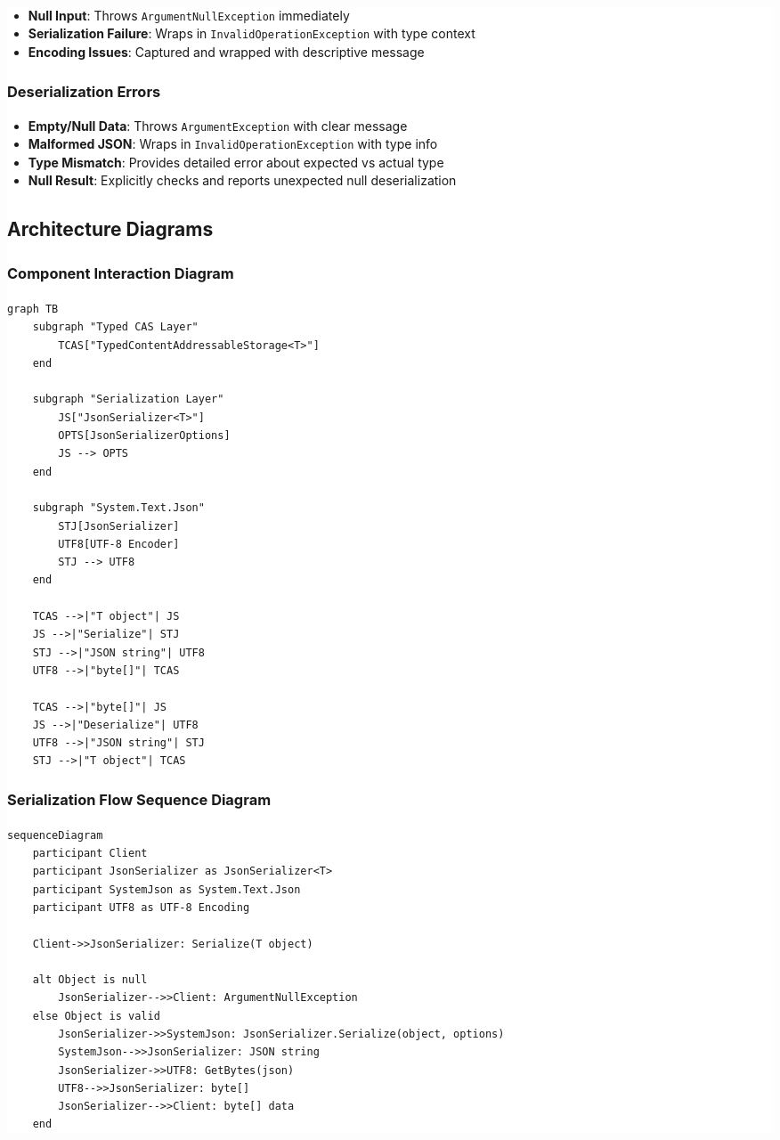 - **Null Input**: Throws `ArgumentNullException` immediately
- **Serialization Failure**: Wraps in `InvalidOperationException` with type context
- **Encoding Issues**: Captured and wrapped with descriptive message

### Deserialization Errors

- **Empty/Null Data**: Throws `ArgumentException` with clear message
- **Malformed JSON**: Wraps in `InvalidOperationException` with type info
- **Type Mismatch**: Provides detailed error about expected vs actual type
- **Null Result**: Explicitly checks and reports unexpected null deserialization

## Architecture Diagrams

### Component Interaction Diagram

```mermaid
graph TB
    subgraph "Typed CAS Layer"
        TCAS["TypedContentAddressableStorage<T>"]
    end
    
    subgraph "Serialization Layer"
        JS["JsonSerializer<T>"]
        OPTS[JsonSerializerOptions]
        JS --> OPTS
    end
    
    subgraph "System.Text.Json"
        STJ[JsonSerializer]
        UTF8[UTF-8 Encoder]
        STJ --> UTF8
    end
    
    TCAS -->|"T object"| JS
    JS -->|"Serialize"| STJ
    STJ -->|"JSON string"| UTF8
    UTF8 -->|"byte[]"| TCAS
    
    TCAS -->|"byte[]"| JS
    JS -->|"Deserialize"| UTF8
    UTF8 -->|"JSON string"| STJ
    STJ -->|"T object"| TCAS
```

### Serialization Flow Sequence Diagram

```mermaid
sequenceDiagram
    participant Client
    participant JsonSerializer as JsonSerializer<T>
    participant SystemJson as System.Text.Json
    participant UTF8 as UTF-8 Encoding
    
    Client->>JsonSerializer: Serialize(T object)
    
    alt Object is null
        JsonSerializer-->>Client: ArgumentNullException
    else Object is valid
        JsonSerializer->>SystemJson: JsonSerializer.Serialize(object, options)
        SystemJson-->>JsonSerializer: JSON string
        JsonSerializer->>UTF8: GetBytes(json)
        UTF8-->>JsonSerializer: byte[]
        JsonSerializer-->>Client: byte[] data
    end
```